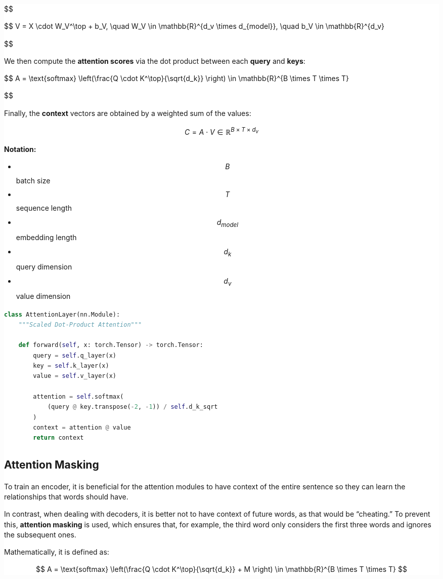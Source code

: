 $$

$$
V = X \cdot W_V^\top + b_V, \quad W_V \in \mathbb{R}^{d_v \times d_{model}}, \quad b_V \in \mathbb{R}^{d_v}

$$

We then compute the **attention scores** via the dot product between each **query** and **keys**:

$$
A = \text{softmax} \left(\frac{Q \cdot K^\top}{\sqrt{d_k}} \right) \in \mathbb{R}^{B \times T \times T}

$$

Finally, the **context** vectors are obtained by a weighted sum of the values:

$$
C = A \cdot V \in \mathbb{R} ^ {B  \times T \times d_v}
$$

**Notation:**

- $$B$$ batch size
- $$T$$ sequence length
- $$d_{model}$$ embedding length
- $$d_k$$ query dimension
- $$d_v$$ value dimension

```python
class AttentionLayer(nn.Module):
    """Scaled Dot-Product Attention"""

    def forward(self, x: torch.Tensor) -> torch.Tensor:
        query = self.q_layer(x)
        key = self.k_layer(x)
        value = self.v_layer(x)

        attention = self.softmax(
            (query @ key.transpose(-2, -1)) / self.d_k_sqrt
        )
        context = attention @ value
        return context
```
## Attention Masking

To train an encoder, it is beneficial for the attention modules to have context of the entire sentence so they can learn the relationships that words should have.

In contrast, when dealing with decoders, it is better not to have context of future words, as that would be “cheating.” To prevent this, **attention masking** is used, which ensures that, for example, the third word only considers the first three words and ignores the subsequent ones. 

Mathematically, it is defined as:

$$
A = \text{softmax} \left(\frac{Q \cdot K^\top}{\sqrt{d_k}} + M \right) \in \mathbb{R}^{B \times T \times T}
$$
